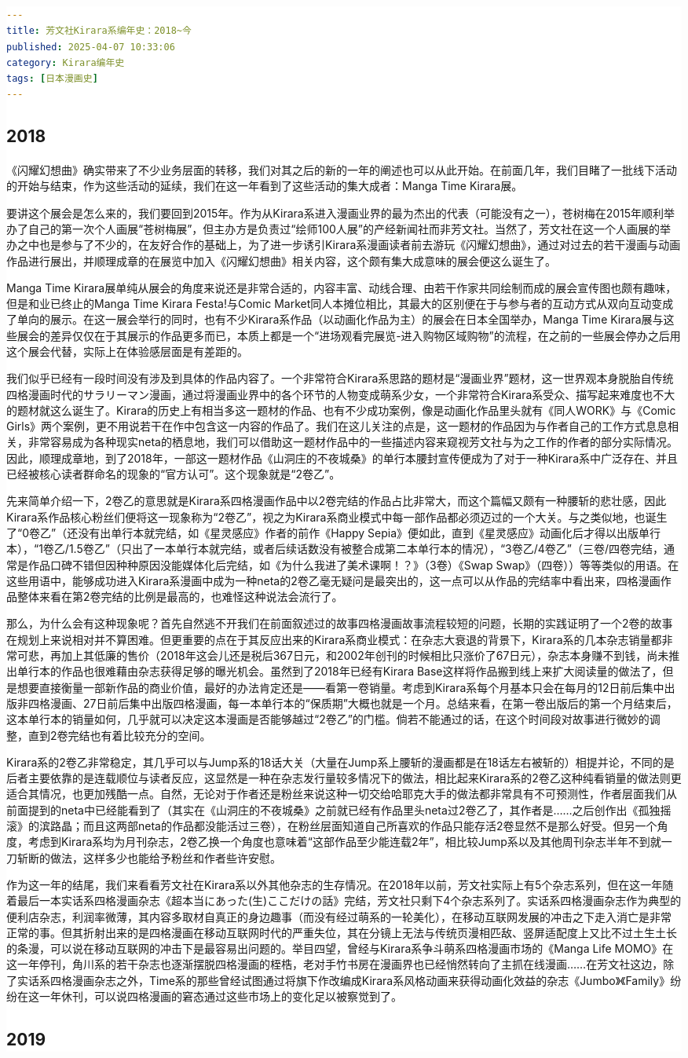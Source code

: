 ```yaml
---
title: 芳文社Kirara系编年史：2018~今
published: 2025-04-07 10:33:06
category: Kirara编年史
tags: [日本漫画史]
---
```

## 2018

《闪耀幻想曲》确实带来了不少业务层面的转移，我们对其之后的新的一年的阐述也可以从此开始。在前面几年，我们目睹了一批线下活动的开始与结束，作为这些活动的延续，我们在这一年看到了这些活动的集大成者：Manga Time Kirara展。

要讲这个展会是怎么来的，我们要回到2015年。作为从Kirara系进入漫画业界的最为杰出的代表（可能没有之一），苍树梅在2015年顺利举办了自己的第一次个人画展“苍树梅展”，但主办方是负责过“绘师100人展”的产经新闻社而非芳文社。当然了，芳文社在这一个人画展的举办之中也是参与了不少的，在友好合作的基础上，为了进一步诱引Kirara系漫画读者前去游玩《闪耀幻想曲》，通过对过去的若干漫画与动画作品进行展出，并顺理成章的在展览中加入《闪耀幻想曲》相关内容，这个颇有集大成意味的展会便这么诞生了。

Manga Time Kirara展单纯从展会的角度来说还是非常合适的，内容丰富、动线合理、由若干作家共同绘制而成的展会宣传图也颇有趣味，但是和业已终止的Manga Time Kirara Festa!与Comic Market同人本摊位相比，其最大的区别便在于与参与者的互动方式从双向互动变成了单向的展示。在这一展会举行的同时，也有不少Kirara系作品（以动画化作品为主）的展会在日本全国举办，Manga Time Kirara展与这些展会的差异仅仅在于其展示的作品更多而已，本质上都是一个“进场观看完展览-进入购物区域购物”的流程，在之前的一些展会停办之后用这个展会代替，实际上在体验感层面是有差距的。

我们似乎已经有一段时间没有涉及到具体的作品内容了。一个非常符合Kirara系思路的题材是“漫画业界”题材，这一世界观本身脱胎自传统四格漫画时代的サラリーマン漫画，通过将漫画业界中的各个环节的人物变成萌系少女，一个非常符合Kirara系受众、描写起来难度也不大的题材就这么诞生了。Kirara的历史上有相当多这一题材的作品、也有不少成功案例，像是动画化作品里头就有《同人WORK》与《Comic Girls》两个案例，更不用说若干在作中包含这一内容的作品了。我们在这儿关注的点是，这一题材的作品因为与作者自己的工作方式息息相关，非常容易成为各种现实neta的栖息地，我们可以借助这一题材作品中的一些描述内容来窥视芳文社与为之工作的作者的部分实际情况。因此，顺理成章地，到了2018年，一部这一题材作品《山洞庄的不夜城桑》的单行本腰封宣传便成为了对于一种Kirara系中广泛存在、并且已经被核心读者群命名的现象的“官方认可”。这个现象就是“2卷乙”。

先来简单介绍一下，2卷乙的意思就是Kirara系四格漫画作品中以2卷完结的作品占比非常大，而这个篇幅又颇有一种腰斩的悲壮感，因此Kirara系作品核心粉丝们便将这一现象称为“2卷乙”，视之为Kirara系商业模式中每一部作品都必须迈过的一个大关。与之类似地，也诞生了“0卷乙”（还没有出单行本就完结，如《星灵感应》作者的前作《Happy Sepia》便如此，直到《星灵感应》动画化后才得以出版单行本），“1卷乙/1.5卷乙”（只出了一本单行本就完结，或者后续话数没有被整合成第二本单行本的情况），“3卷乙/4卷乙”（三卷/四卷完结，通常是作品口碑不错但因种种原因没能媒体化后完结，如《为什么我进了美术课啊！？》（3卷）《Swap Swap》（四卷））等等类似的用语。在这些用语中，能够成功进入Kirara系漫画中成为一种neta的2卷乙毫无疑问是最突出的，这一点可以从作品的完结率中看出来，四格漫画作品整体来看在第2卷完结的比例是最高的，也难怪这种说法会流行了。

那么，为什么会有这种现象呢？首先自然逃不开我们在前面叙述过的故事四格漫画故事流程较短的问题，长期的实践证明了一个2卷的故事在规划上来说相对并不算困难。但更重要的点在于其反应出来的Kirara系商业模式：在杂志大衰退的背景下，Kirara系的几本杂志销量都非常可悲，再加上其低廉的售价（2018年这会儿还是税后367日元，和2002年创刊的时候相比只涨价了67日元），杂志本身赚不到钱，尚未推出单行本的作品也很难藉由杂志获得足够的曝光机会。虽然到了2018年已经有Kirara Base这样将作品搬到线上来扩大阅读量的做法了，但是想要直接衡量一部新作品的商业价值，最好的办法肯定还是——看第一卷销量。考虑到Kirara系每个月基本只会在每月的12日前后集中出版非四格漫画、27日前后集中出版四格漫画，每一本单行本的“保质期”大概也就是一个月。总结来看，在第一卷出版后的第一个月结束后，这本单行本的销量如何，几乎就可以决定这本漫画是否能够越过“2卷乙”的门槛。倘若不能通过的话，在这个时间段对故事进行微妙的调整，直到2卷完结也有着比较充分的空间。

Kirara系的2卷乙非常稳定，其几乎可以与Jump系的18话大关（大量在Jump系上腰斩的漫画都是在18话左右被斩的）相提并论，不同的是后者主要依靠的是连载顺位与读者反应，这显然是一种在杂志发行量较多情况下的做法，相比起来Kirara系的2卷乙这种纯看销量的做法则更适合其情况，也更加残酷一点。自然，无论对于作者还是粉丝来说这种一切交给哈耶克大手的做法都非常具有不可预测性，作者层面我们从前面提到的neta中已经能看到了（其实在《山洞庄的不夜城桑》之前就已经有作品里头neta过2卷乙了，其作者是……之后创作出《孤独摇滚》的滨路晶；而且这两部neta的作品都没能活过三卷），在粉丝层面知道自己所喜欢的作品只能存活2卷显然不是那么好受。但另一个角度，考虑到Kirara系均为月刊杂志，2卷乙换一个角度也意味着“这部作品至少能连载2年”，相比较Jump系以及其他周刊杂志半年不到就一刀斩断的做法，这样多少也能给予粉丝和作者些许安慰。

作为这一年的结尾，我们来看看芳文社在Kirara系以外其他杂志的生存情况。在2018年以前，芳文社实际上有5个杂志系列，但在这一年随着最后一本实话系四格漫画杂志《超本当にあった(生)ここだけの話》完结，芳文社只剩下4个杂志系列了。实话系四格漫画杂志作为典型的便利店杂志，利润率微薄，其内容多取材自真正的身边趣事（而没有经过萌系的一轮美化），在移动互联网发展的冲击之下走入消亡是非常正常的事。但其折射出来的是四格漫画在移动互联网时代的严重失位，其在分镜上无法与传统页漫相匹敌、竖屏适配度上又比不过土生土长的条漫，可以说在移动互联网的冲击下是最容易出问题的。举目四望，曾经与Kirara系争斗萌系四格漫画市场的《Manga Life MOMO》在这一年停刊，角川系的若干杂志也逐渐摆脱四格漫画的桎梏，老对手竹书房在漫画界也已经悄然转向了主抓在线漫画……在芳文社这边，除了实话系四格漫画杂志之外，Time系的那些曾经试图通过将旗下作改编成Kirara系风格动画来获得动画化效益的杂志《Jumbo》《Family》纷纷在这一年休刊，可以说四格漫画的窘态通过这些市场上的变化足以被察觉到了。

## 2019
